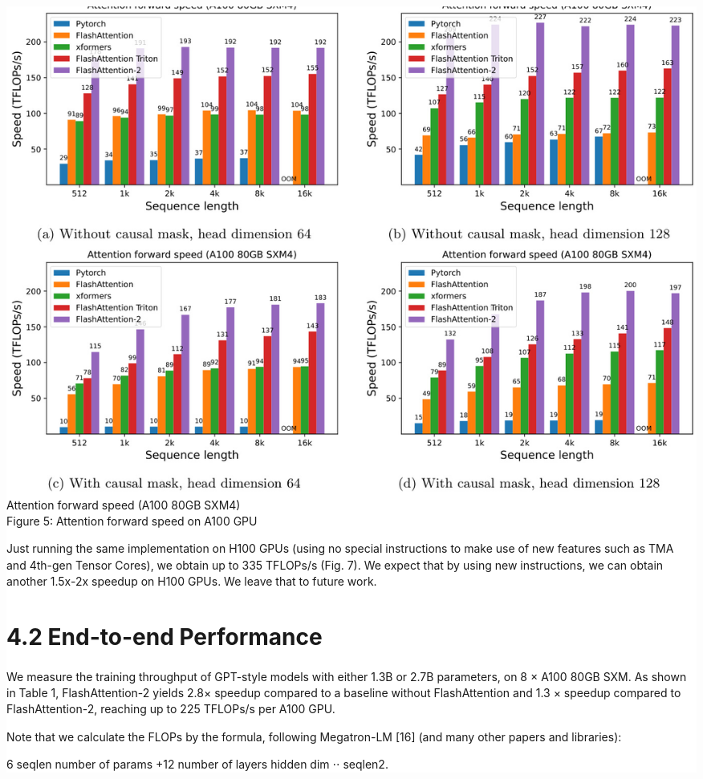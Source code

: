 ![](images/4fa953728e905c82938cf1a2263c23f4b9c889f23d94bd5137acd4252de87a41.jpg)  
Attention forward speed (A100 80GB SXM4)   
Figure 5: Attention forward speed on A100 GPU  

Just running the same implementation on H100 GPUs (using no special instructions to make use of new features such as TMA and 4th-gen Tensor Cores), we obtain up to 335 TFLOPs/s (Fig. 7). We expect that by using new instructions, we can obtain another 1.5x-2x speedup on H100 GPUs. We leave that to future work.  

# 4.2 End-to-end Performance  

We measure the training throughput of GPT-style models with either 1.3B or 2.7B parameters, on 8 $\times$ A100 80GB SXM. As shown in Table 1, FlashAttention-2 yields 2.8× speedup compared to a baseline without FlashAttention and 1.3 $\times$ speedup compared to FlashAttention-2, reaching up to 225 TFLOPs/s per A100 GPU.  

Note that we calculate the FLOPs by the formula, following Megatron-LM [16] (and many other papers and libraries):  

6 seqlen number of params $+12$ number of layers hidden dim $\cdot\cdot$ seqlen2.  
